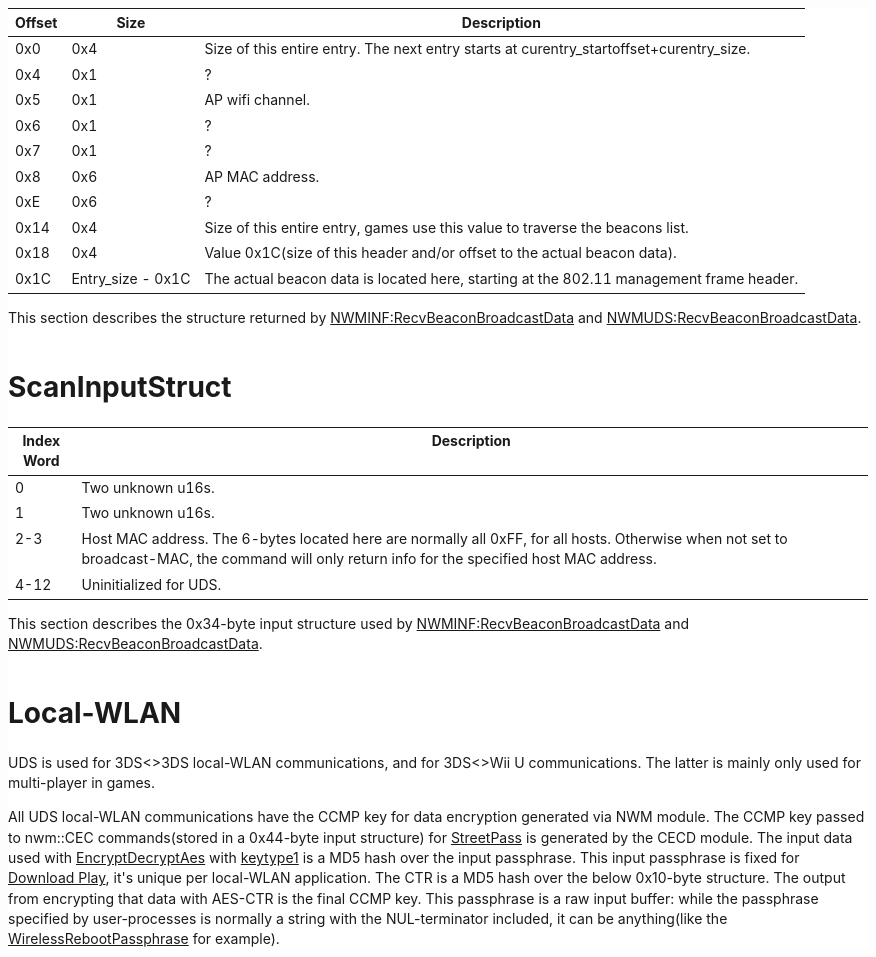 | Offset | Size              | Description                                                                             |
|--------|-------------------|-----------------------------------------------------------------------------------------|
| 0x0    | 0x4               | Size of this entire entry. The next entry starts at curentry_startoffset+curentry_size. |
| 0x4    | 0x1               | ?                                                                                       |
| 0x5    | 0x1               | AP wifi channel.                                                                        |
| 0x6    | 0x1               | ?                                                                                       |
| 0x7    | 0x1               | ?                                                                                       |
| 0x8    | 0x6               | AP MAC address.                                                                         |
| 0xE    | 0x6               | ?                                                                                       |
| 0x14   | 0x4               | Size of this entire entry, games use this value to traverse the beacons list.           |
| 0x18   | 0x4               | Value 0x1C(size of this header and/or offset to the actual beacon data).                |
| 0x1C   | Entry_size - 0x1C | The actual beacon data is located here, starting at the 802.11 management frame header. |

This section describes the structure returned by
[NWMINF:RecvBeaconBroadcastData](NWMINF:RecvBeaconBroadcastData "wikilink")
and
[NWMUDS:RecvBeaconBroadcastData](NWMUDS:RecvBeaconBroadcastData "wikilink").

# ScanInputStruct

| Index Word | Description                                                                                                                                                                                     |
|------------|-------------------------------------------------------------------------------------------------------------------------------------------------------------------------------------------------|
| 0          | Two unknown u16s.                                                                                                                                                                               |
| 1          | Two unknown u16s.                                                                                                                                                                               |
| 2-3        | Host MAC address. The 6-bytes located here are normally all 0xFF, for all hosts. Otherwise when not set to broadcast-MAC, the command will only return info for the specified host MAC address. |
| 4-12       | Uninitialized for UDS.                                                                                                                                                                          |

This section describes the 0x34-byte input structure used by
[NWMINF:RecvBeaconBroadcastData](NWMINF:RecvBeaconBroadcastData "wikilink")
and
[NWMUDS:RecvBeaconBroadcastData](NWMUDS:RecvBeaconBroadcastData "wikilink").

# Local-WLAN

UDS is used for 3DS\<\>3DS local-WLAN communications, and for 3DS\<\>Wii
U communications. The latter is mainly only used for multi-player in
games.

All UDS local-WLAN communications have the CCMP key for data encryption
generated via NWM module. The CCMP key passed to nwm::CEC
commands(stored in a 0x44-byte input structure) for
[StreetPass](StreetPass "wikilink") is generated by the CECD module. The
input data used with [EncryptDecryptAes](Process_Services "wikilink")
with [keytype1](PSPXI:EncryptDecryptAes "wikilink") is a MD5 hash over
the input passphrase. This input passphrase is fixed for [Download
Play](Download_Play "wikilink"), it's unique per local-WLAN application.
The CTR is a MD5 hash over the below 0x10-byte structure. The output
from encrypting that data with AES-CTR is the final CCMP key. This
passphrase is a raw input buffer: while the passphrase specified by
user-processes is normally a string with the NUL-terminator included, it
can be anything(like the
[WirelessRebootPassphrase](DLP_Services "wikilink") for example).
